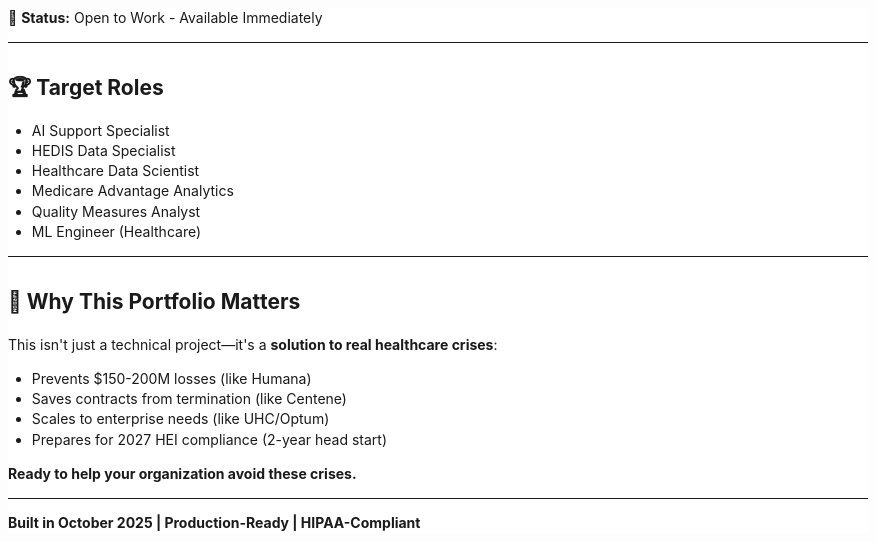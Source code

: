 🎯 **Status:** Open to Work - Available Immediately

---

## 🏆 Target Roles

- AI Support Specialist
- HEDIS Data Specialist
- Healthcare Data Scientist
- Medicare Advantage Analytics
- Quality Measures Analyst
- ML Engineer (Healthcare)

---

## 🌟 Why This Portfolio Matters

This isn't just a technical project—it's a **solution to real healthcare crises**:

- Prevents $150-200M losses (like Humana)
- Saves contracts from termination (like Centene)
- Scales to enterprise needs (like UHC/Optum)
- Prepares for 2027 HEI compliance (2-year head start)

**Ready to help your organization avoid these crises.**

---

**Built in October 2025 | Production-Ready | HIPAA-Compliant**
